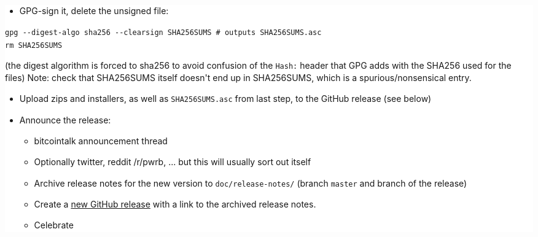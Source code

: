 - GPG-sign it, delete the unsigned file:
```
gpg --digest-algo sha256 --clearsign SHA256SUMS # outputs SHA256SUMS.asc
rm SHA256SUMS
```
(the digest algorithm is forced to sha256 to avoid confusion of the `Hash:` header that GPG adds with the SHA256 used for the files)
Note: check that SHA256SUMS itself doesn't end up in SHA256SUMS, which is a spurious/nonsensical entry.

- Upload zips and installers, as well as `SHA256SUMS.asc` from last step, to the GitHub release (see below)

- Announce the release:

  - bitcointalk announcement thread

  - Optionally twitter, reddit /r/pwrb, ... but this will usually sort out itself

  - Archive release notes for the new version to `doc/release-notes/` (branch `master` and branch of the release)

  - Create a [new GitHub release](https://github.com/PWRB-Project/PWRB/releases/new) with a link to the archived release notes.

  - Celebrate
